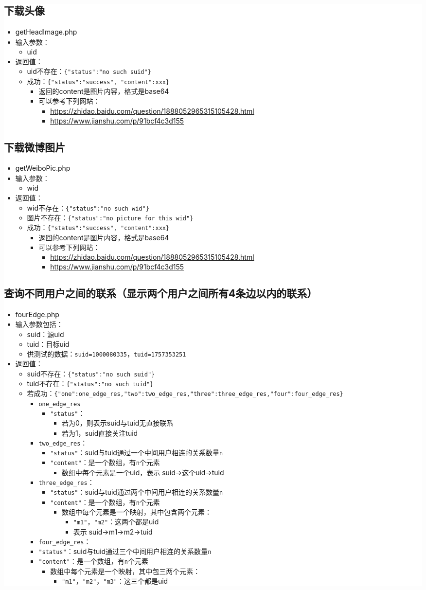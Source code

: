 

## 下载头像

- getHeadImage.php
- 输入参数：
  - uid
- 返回值：
  - uid不存在：`{"status":"no such suid"}`
  - 成功：`{"status":"success", "content":xxx}`
    - 返回的content是图片内容，格式是base64
    - 可以参考下列网站：
      - https://zhidao.baidu.com/question/1888052965315105428.html
      - https://www.jianshu.com/p/91bcf4c3d155





## 下载微博图片

- getWeiboPic.php
- 输入参数：
  - wid
- 返回值：
  - wid不存在：`{"status":"no such wid"}`
  - 图片不存在：`{"status":"no picture for this wid"}`
  - 成功：`{"status":"success", "content":xxx}`
    - 返回的content是图片内容，格式是base64
    - 可以参考下列网站：
      - https://zhidao.baidu.com/question/1888052965315105428.html
      - https://www.jianshu.com/p/91bcf4c3d155





## 查询不同用户之间的联系（显示两个用户之间所有4条边以内的联系）

- fourEdge.php
- 输入参数包括：
  - suid：源uid
  - tuid：目标uid
  - 供测试的数据：`suid=1000080335`，`tuid=1757353251`
- 返回值：
  - suid不存在：`{"status":"no such suid"}`
  - tuid不存在：`{"status":"no such tuid"}`
  - 若成功：`{"one":one_edge_res,"two":two_edge_res,"three":three_edge_res,"four":four_edge_res}`
    - `one_edge_res`
      - `"status"`：
        - 若为0，则表示suid与tuid无直接联系
        - 若为1，suid直接关注tuid
    - `two_edge_res`：
      - `"status"`：suid与tuid通过一个中间用户相连的关系数量`n`
      - `"content"`：是一个数组，有`n`个元素
        - 数组中每个元素是一个uid，表示 suid->这个uid->tuid
    - `three_edge_res`：
      - `"status"`：suid与tuid通过两个中间用户相连的关系数量`n`
      - `"content"`：是一个数组，有`n`个元素
        - 数组中每个元素是一个映射，其中包含两个元素：
          - `"m1"`，`"m2"`：这两个都是uid
          - 表示  suid->m1->m2->tuid
    -  `four_edge_res`：
      - `"status"`：suid与tuid通过三个中间用户相连的关系数量`n`
      - `"content"`：是一个数组，有`n`个元素
        - 数组中每个元素是一个映射，其中包三两个元素：
          - `"m1"`，`"m2"`，`"m3"`：这三个都是uid